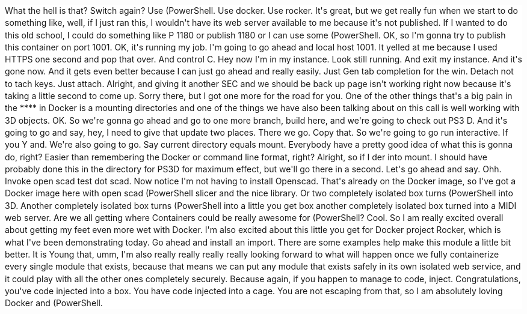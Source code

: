 What the hell is that? Switch again?
Use (PowerShell.
Use docker.
Use rocker.
It's great, but we get really fun when we start to do something like, well, if I just ran this, I wouldn't have its web server available to me because it's not published.
If I wanted to do this old school, I could do something like P 1180 or publish 1180 or I can use some (PowerShell.
OK, so I'm gonna try to publish this container on port 1001.
OK, it's running my job.
I'm going to go ahead and local host 1001.
It yelled at me because I used HTTPS one second and pop that over.
And control C.
Hey now I'm in my instance.
Look still running.
And exit my instance.
And it's gone now.
And it gets even better because I can just go ahead and really easily.
Just Gen tab completion for the win.
Detach not to tach keys.
Just attach.
Alright, and giving it another SEC and we should be back up page isn't working right now because it's taking a little second to come up.
Sorry there, but I got one more for the road for you.
One of the other things that's a big pain in the **** in Docker is a mounting directories and one of the things we have also been talking about on this call is well working with 3D objects.
OK.
So we're gonna go ahead and go to one more branch, build here, and we're going to check out PS3 D.
And it's going to go and say, hey, I need to give that update two places.
There we go.
Copy that.
So we're going to go run interactive.
If you Y and.
We're also going to go.
Say current directory equals mount.
Everybody have a pretty good idea of what this is gonna do, right?
Easier than remembering the Docker or command line format, right?
Alright, so if I der into mount.
I should have probably done this in the directory for PS3D for maximum effect, but we'll go there in a second.
Let's go ahead and say.
Ohh.
Invoke open scad test dot scad.
Now notice I'm not having to install Openscad.
That's already on the Docker image, so I've got a Docker image here with open scad (PowerShell slicer and the nice library.
Or two completely isolated box turns (PowerShell into 3D.
Another completely isolated box turns (PowerShell into a little you get box another completely isolated box turned into a MIDI web server.
Are we all getting where Containers could be really awesome for (PowerShell?
Cool.
So I am really excited overall about getting my feet even more wet with Docker.
I'm also excited about this little you get for Docker project Rocker, which is what I've been demonstrating today.
Go ahead and install an import.
There are some examples help make this module a little bit better.
It is Young that, umm, I'm also really really really really looking forward to what will happen once we fully containerize every single module that exists, because that means we can put any module that exists safely in its own isolated web service, and it could play with all the other ones completely securely.
Because again, if you happen to manage to code, inject.
Congratulations, you've code injected into a box.
You have code injected into a cage.
You are not escaping from that, so I am absolutely loving Docker and (PowerShell.